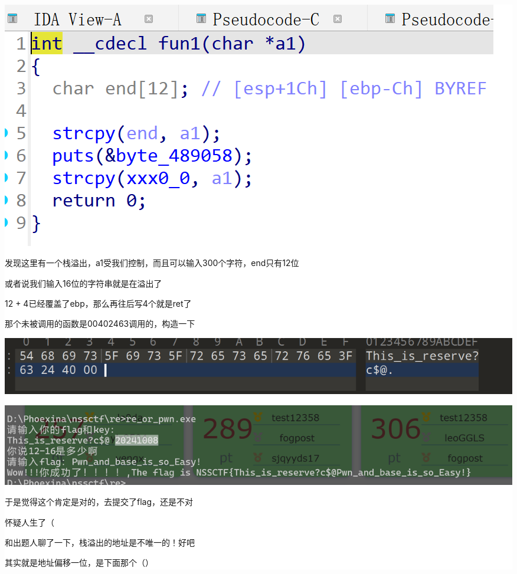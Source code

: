 ![](../images/2024-10-25-15-03-33-image.png)

发现这里有一个栈溢出，a1受我们控制，而且可以输入300个字符，end只有12位

或者说我们输入16位的字符串就是在溢出了

12 + 4已经覆盖了ebp，那么再往后写4个就是ret了

那个未被调用的函数是00402463调用的，构造一下

![](../images/2024-10-26-09-53-42-image.png)

![](../images/2024-10-26-09-54-04-image.png)

于是觉得这个肯定是对的，去提交了flag，还是不对

怀疑人生了（

和出题人聊了一下，栈溢出的地址是不唯一的！好吧

其实就是地址偏移一位，是下面那个（）
